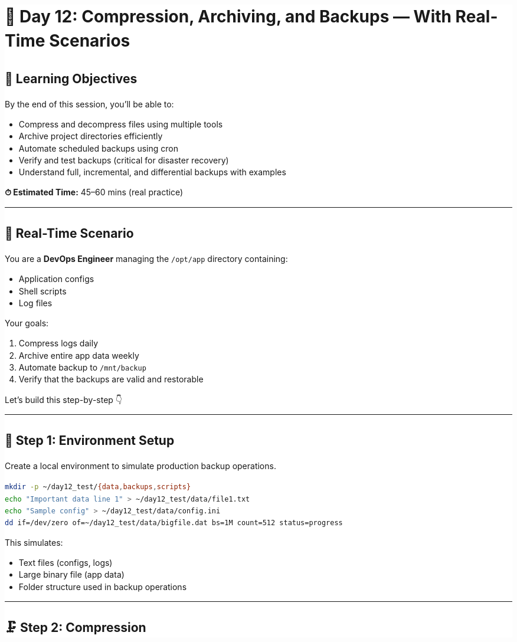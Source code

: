 # 🧰 Day 12: Compression, Archiving, and Backups — With Real-Time Scenarios

## 🎯 Learning Objectives

By the end of this session, you’ll be able to:

- Compress and decompress files using multiple tools  
- Archive project directories efficiently  
- Automate scheduled backups using cron  
- Verify and test backups (critical for disaster recovery)  
- Understand full, incremental, and differential backups with examples  

**⏱ Estimated Time:** 45–60 mins (real practice)

---

## 🧩 Real-Time Scenario

You are a **DevOps Engineer** managing the `/opt/app` directory containing:
- Application configs  
- Shell scripts  
- Log files  

Your goals:
1. Compress logs daily  
2. Archive entire app data weekly  
3. Automate backup to `/mnt/backup`  
4. Verify that the backups are valid and restorable  

Let’s build this step-by-step 👇

---

## 🧱 Step 1: Environment Setup

Create a local environment to simulate production backup operations.

```bash
mkdir -p ~/day12_test/{data,backups,scripts}
echo "Important data line 1" > ~/day12_test/data/file1.txt
echo "Sample config" > ~/day12_test/data/config.ini
dd if=/dev/zero of=~/day12_test/data/bigfile.dat bs=1M count=512 status=progress
```

This simulates:
- Text files (configs, logs)
- Large binary file (app data)
- Folder structure used in backup operations

---

## 🗜️ Step 2: Compression
